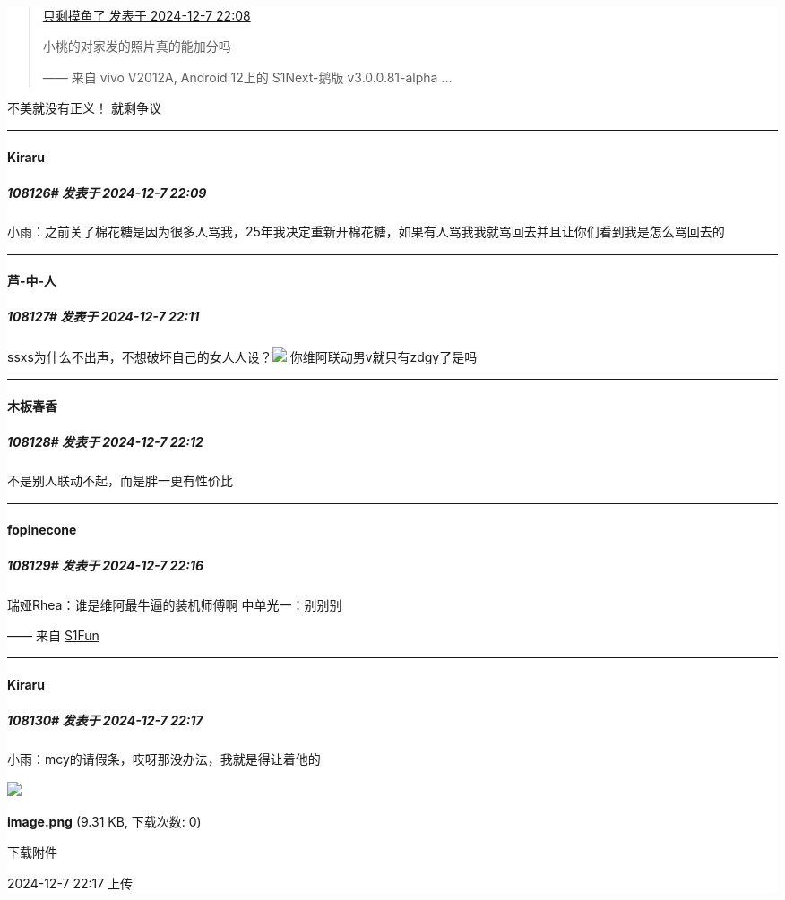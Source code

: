 <blockquote><a href="httphttps://bbs.saraba1st.com/2b/forum.php?mod=redirect&amp;goto=findpost&amp;pid=66869354&amp;ptid=2184782" target="_blank">只剩摸鱼了 发表于 2024-12-7 22:08</a>

小桃的对家发的照片真的能加分吗

—— 来自 vivo V2012A, Android 12上的 S1Next-鹅版 v3.0.0.81-alpha ...</blockquote>
 不美就没有正义！ 就剩争议

*****

####  Kiraru  
##### 108126#       发表于 2024-12-7 22:09

小雨：之前关了棉花糖是因为很多人骂我，25年我决定重新开棉花糖，如果有人骂我我就骂回去并且让你们看到我是怎么骂回去的

*****

####  芦-中-人  
##### 108127#       发表于 2024-12-7 22:11

ssxs为什么不出声，不想破坏自己的女人人设？<img src="https://static.saraba1st.com/image/smiley/animal2017/027.png" referrerpolicy="no-referrer">
你维阿联动男v就只有zdgy了是吗


*****

####  木板春香  
##### 108128#       发表于 2024-12-7 22:12

不是别人联动不起，而是胖一更有性价比

*****

####  fopinecone  
##### 108129#       发表于 2024-12-7 22:16

瑞娅Rhea：谁是维阿最牛逼的装机师傅啊
中单光一：别别别

—— 来自 [S1Fun](https://s1fun.koalcat.com)

*****

####  Kiraru  
##### 108130#       发表于 2024-12-7 22:17

小雨：mcy的请假条，哎呀那没办法，我就是得让着他的

<img src="https://img.saraba1st.com/forum/202412/07/221705cchi7i9k1ic1comi.png" referrerpolicy="no-referrer">

<strong>image.png</strong> (9.31 KB, 下载次数: 0)

下载附件

2024-12-7 22:17 上传
